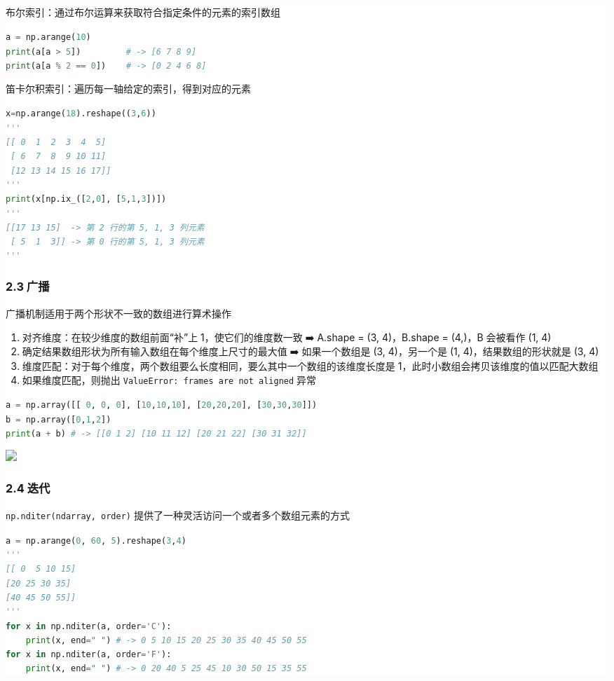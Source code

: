 布尔索引：通过布尔运算来获取符合指定条件的元素的索引数组
```python
a = np.arange(10)
print(a[a > 5])         # -> [6 7 8 9]
print(a[a % 2 == 0])    # -> [0 2 4 6 8]
```

笛卡尔积索引：遍历每一轴给定的索引，得到对应的元素
```python
x=np.arange(18).reshape((3,6)) 
'''
[[ 0  1  2  3  4  5]
 [ 6  7  8  9 10 11]
 [12 13 14 15 16 17]]
'''
print(x[np.ix_([2,0], [5,1,3])])
'''
[[17 13 15]  -> 第 2 行的第 5, 1, 3 列元素
 [ 5  1  3]] -> 第 0 行的第 5, 1, 3 列元素
'''
```

### 2.3 广播

广播机制适用于两个形状不一致的数组进行算术操作
1. 对齐维度：在较少维度的数组前面“补”上 1，使它们的维度数一致 ➡️ A.shape = (3, 4)，B.shape = (4,)，B 会被看作 (1, 4)
2. 确定结果数组形状为所有输入数组在每个维度上尺寸的最大值 ➡️ 如果一个数组是 (3, 4)，另一个是 (1, 4)，结果数组的形状就是 (3, 4)
3. 维度匹配：对于每个维度，两个数组要么长度相同，要么其中一个数组的该维度长度是 1，此时小数组会拷贝该维度的值以匹配大数组
4. 如果维度匹配，则抛出 `ValueError: frames are not aligned` 异常

```python
a = np.array([[ 0, 0, 0], [10,10,10], [20,20,20], [30,30,30]])
b = np.array([0,1,2])
print(a + b) # -> [[0 1 2] [10 11 12] [20 21 22] [30 31 32]]
```

![](https://dasi-blog.oss-cn-guangzhou.aliyuncs.com/DataAnalysis/202504011117218.png)

### 2.4 迭代

`np.nditer(ndarray, order)` 提供了一种灵活访问一个或者多个数组元素的方式
```python
a = np.arange(0, 60, 5).reshape(3,4)
'''
[[ 0  5 10 15]
[20 25 30 35]
[40 45 50 55]]
'''
for x in np.nditer(a, order='C'):
    print(x, end=" ") # -> 0 5 10 15 20 25 30 35 40 45 50 55
for x in np.nditer(a, order='F'):
    print(x, end=" ") # -> 0 20 40 5 25 45 10 30 50 15 35 55
```
